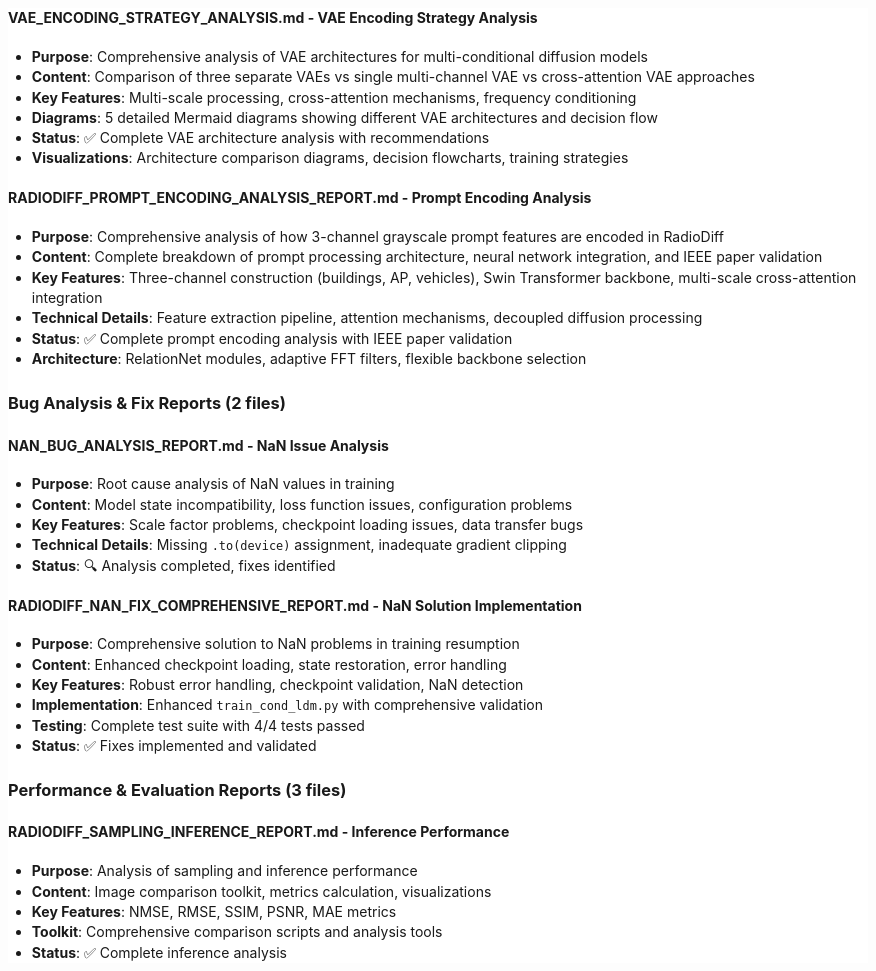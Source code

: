 #### **VAE_ENCODING_STRATEGY_ANALYSIS.md** - VAE Encoding Strategy Analysis
- **Purpose**: Comprehensive analysis of VAE architectures for multi-conditional diffusion models
- **Content**: Comparison of three separate VAEs vs single multi-channel VAE vs cross-attention VAE approaches
- **Key Features**: Multi-scale processing, cross-attention mechanisms, frequency conditioning
- **Diagrams**: 5 detailed Mermaid diagrams showing different VAE architectures and decision flow
- **Status**: ✅ Complete VAE architecture analysis with recommendations
- **Visualizations**: Architecture comparison diagrams, decision flowcharts, training strategies

#### **RADIODIFF_PROMPT_ENCODING_ANALYSIS_REPORT.md** - Prompt Encoding Analysis
- **Purpose**: Comprehensive analysis of how 3-channel grayscale prompt features are encoded in RadioDiff
- **Content**: Complete breakdown of prompt processing architecture, neural network integration, and IEEE paper validation
- **Key Features**: Three-channel construction (buildings, AP, vehicles), Swin Transformer backbone, multi-scale cross-attention integration
- **Technical Details**: Feature extraction pipeline, attention mechanisms, decoupled diffusion processing
- **Status**: ✅ Complete prompt encoding analysis with IEEE paper validation
- **Architecture**: RelationNet modules, adaptive FFT filters, flexible backbone selection

### **Bug Analysis & Fix Reports (2 files)**

#### **NAN_BUG_ANALYSIS_REPORT.md** - NaN Issue Analysis
- **Purpose**: Root cause analysis of NaN values in training
- **Content**: Model state incompatibility, loss function issues, configuration problems
- **Key Features**: Scale factor problems, checkpoint loading issues, data transfer bugs
- **Technical Details**: Missing `.to(device)` assignment, inadequate gradient clipping
- **Status**: 🔍 Analysis completed, fixes identified

#### **RADIODIFF_NAN_FIX_COMPREHENSIVE_REPORT.md** - NaN Solution Implementation
- **Purpose**: Comprehensive solution to NaN problems in training resumption
- **Content**: Enhanced checkpoint loading, state restoration, error handling
- **Key Features**: Robust error handling, checkpoint validation, NaN detection
- **Implementation**: Enhanced `train_cond_ldm.py` with comprehensive validation
- **Testing**: Complete test suite with 4/4 tests passed
- **Status**: ✅ Fixes implemented and validated

### **Performance & Evaluation Reports (3 files)**

#### **RADIODIFF_SAMPLING_INFERENCE_REPORT.md** - Inference Performance
- **Purpose**: Analysis of sampling and inference performance
- **Content**: Image comparison toolkit, metrics calculation, visualizations
- **Key Features**: NMSE, RMSE, SSIM, PSNR, MAE metrics
- **Toolkit**: Comprehensive comparison scripts and analysis tools
- **Status**: ✅ Complete inference analysis
